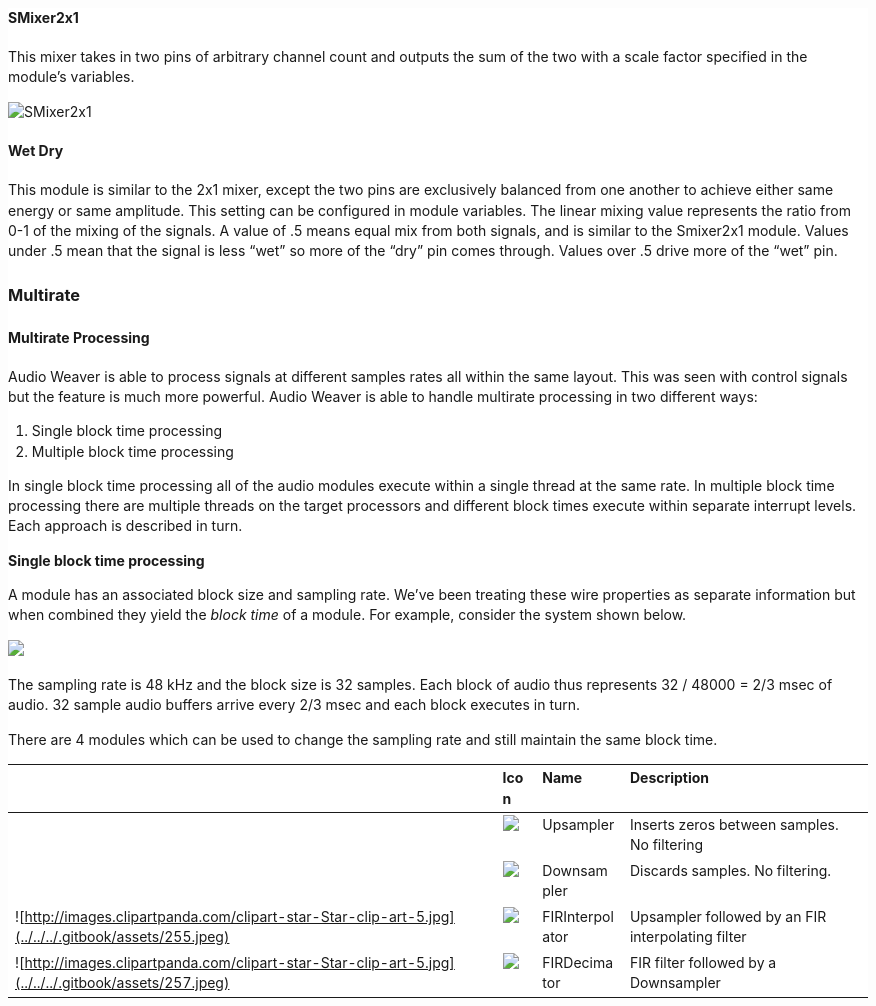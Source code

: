 #### SMixer2x1

This mixer takes in two pins of arbitrary channel count and outputs the sum of the two with a scale factor specified in the module’s variables.

![SMixer2x1](../../../.gitbook/assets/251.png)

#### Wet Dry

This module is similar to the 2x1 mixer, except the two pins are exclusively balanced from one another to achieve either same energy or same amplitude. This setting can be configured in module variables. The linear mixing value represents the ratio from 0-1 of the mixing of the signals. A value of .5 means equal mix from both signals, and is similar to the Smixer2x1 module. Values under .5 mean that the signal is less “wet” so more of the “dry” pin comes through. Values over .5 drive more of the “wet” pin.

### Multirate

#### Multirate Processing

Audio Weaver is able to process signals at different samples rates all within the same layout. This was seen with control signals but the feature is much more powerful. Audio Weaver is able to handle multirate processing in two different ways:

1. Single block time processing
2. Multiple block time processing

In single block time processing all of the audio modules execute within a single thread at the same rate. In multiple block time processing there are multiple threads on the target processors and different block times execute within separate interrupt levels. Each approach is described in turn.

**Single block time processing**

A module has an associated block size and sampling rate. We’ve been treating these wire properties as separate information but when combined they yield the _block time_ of a module. For example, consider the system shown below.

![](../../../.gitbook/assets/252.png)

The sampling rate is 48 kHz and the block size is 32 samples. Each block of audio thus represents 32 / 48000 = 2/3 msec of audio. 32 sample audio buffers arrive every 2/3 msec and each block executes in turn.

There are 4 modules which can be used to change the sampling rate and still maintain the same block time.

|  | Icon | Name | Description |
| :--- | :--- | :--- | :--- |
|  | ![](../../../.gitbook/assets/253.png) | Upsampler | Inserts zeros between samples. No filtering |
|  | ![](../../../.gitbook/assets/254.png) | Downsampler | Discards samples. No filtering. |
| ![http://images.clipartpanda.com/clipart-star-Star-clip-art-5.jpg](../../../.gitbook/assets/255.jpeg) | ![](../../../.gitbook/assets/256.png) | FIRInterpolator | Upsampler followed by an FIR interpolating filter |
| ![http://images.clipartpanda.com/clipart-star-Star-clip-art-5.jpg](../../../.gitbook/assets/257.jpeg) | ![](../../../.gitbook/assets/258.png) | FIRDecimator | FIR filter followed by a Downsampler |
